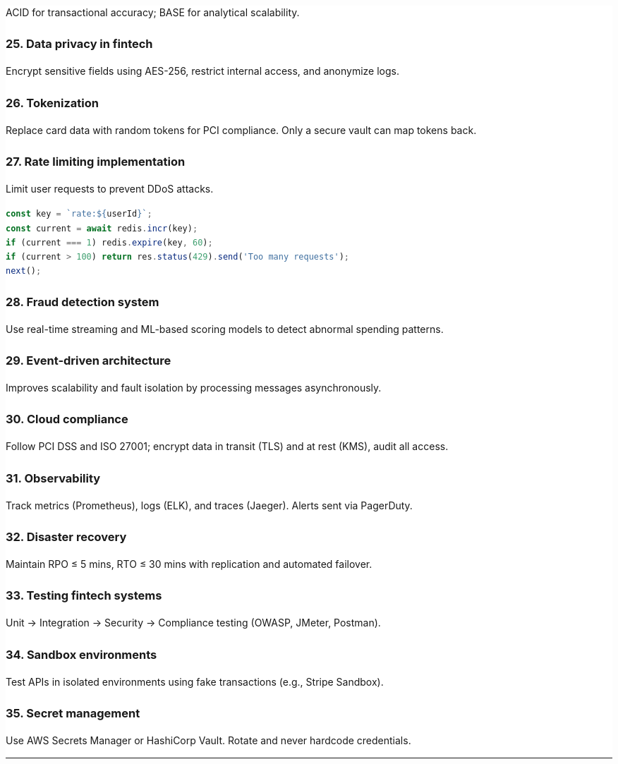 ACID for transactional accuracy; BASE for analytical scalability.

### **25. Data privacy in fintech**

Encrypt sensitive fields using AES-256, restrict internal access, and anonymize logs.

### **26. Tokenization**

Replace card data with random tokens for PCI compliance. Only a secure vault can map tokens back.

### **27. Rate limiting implementation**

Limit user requests to prevent DDoS attacks.

```js
const key = `rate:${userId}`;
const current = await redis.incr(key);
if (current === 1) redis.expire(key, 60);
if (current > 100) return res.status(429).send('Too many requests');
next();
```

### **28. Fraud detection system**

Use real-time streaming and ML-based scoring models to detect abnormal spending patterns.

### **29. Event-driven architecture**

Improves scalability and fault isolation by processing messages asynchronously.

### **30. Cloud compliance**

Follow PCI DSS and ISO 27001; encrypt data in transit (TLS) and at rest (KMS), audit all access.

### **31. Observability**

Track metrics (Prometheus), logs (ELK), and traces (Jaeger). Alerts sent via PagerDuty.

### **32. Disaster recovery**

Maintain RPO ≤ 5 mins, RTO ≤ 30 mins with replication and automated failover.

### **33. Testing fintech systems**

Unit → Integration → Security → Compliance testing (OWASP, JMeter, Postman).

### **34. Sandbox environments**

Test APIs in isolated environments using fake transactions (e.g., Stripe Sandbox).

### **35. Secret management**

Use AWS Secrets Manager or HashiCorp Vault. Rotate and never hardcode credentials.

---
